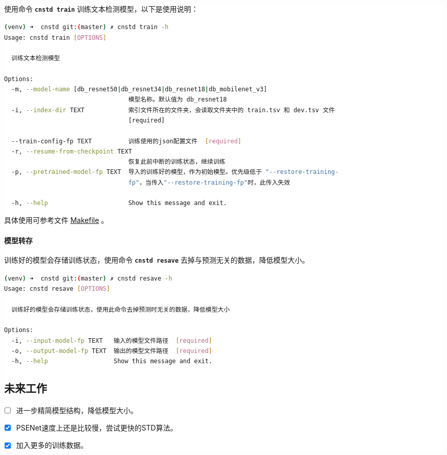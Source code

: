 使用命令 **`cnstd train`**  训练文本检测模型，以下是使用说明：

```bash
(venv) ➜  cnstd git:(master) ✗ cnstd train -h
Usage: cnstd train [OPTIONS]

  训练文本检测模型

Options:
  -m, --model-name [db_resnet50|db_resnet34|db_resnet18|db_mobilenet_v3]
                                  模型名称。默认值为 db_resnet18
  -i, --index-dir TEXT            索引文件所在的文件夹，会读取文件夹中的 train.tsv 和 dev.tsv 文件
                                  [required]

  --train-config-fp TEXT          训练使用的json配置文件  [required]
  -r, --resume-from-checkpoint TEXT
                                  恢复此前中断的训练状态，继续训练
  -p, --pretrained-model-fp TEXT  导入的训练好的模型，作为初始模型。优先级低于 "--restore-training-
                                  fp"，当传入"--restore-training-fp"时，此传入失效

  -h, --help                      Show this message and exit.
```



具体使用可参考文件 [Makefile](./Makefile) 。



#### 模型转存

训练好的模型会存储训练状态，使用命令 **`cnstd resave`**  去掉与预测无关的数据，降低模型大小。

```bash
(venv) ➜  cnstd git:(master) ✗ cnstd resave -h
Usage: cnstd resave [OPTIONS]

  训练好的模型会存储训练状态，使用此命令去掉预测时无关的数据，降低模型大小

Options:
  -i, --input-model-fp TEXT   输入的模型文件路径  [required]
  -o, --output-model-fp TEXT  输出的模型文件路径  [required]
  -h, --help                  Show this message and exit.
```





## 未来工作



* [ ] 进一步精简模型结构，降低模型大小。
* [x] PSENet速度上还是比较慢，尝试更快的STD算法。
* [x] 加入更多的训练数据。

